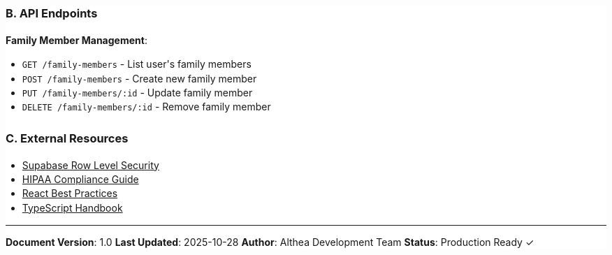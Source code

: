 ### B. API Endpoints

**Family Member Management**:
- `GET /family-members` - List user's family members
- `POST /family-members` - Create new family member
- `PUT /family-members/:id` - Update family member
- `DELETE /family-members/:id` - Remove family member

### C. External Resources

- [Supabase Row Level Security](https://supabase.com/docs/guides/auth/row-level-security)
- [HIPAA Compliance Guide](https://www.hhs.gov/hipaa/index.html)
- [React Best Practices](https://react.dev/learn)
- [TypeScript Handbook](https://www.typescriptlang.org/docs/)

---

**Document Version**: 1.0
**Last Updated**: 2025-10-28
**Author**: Althea Development Team
**Status**: Production Ready ✓
